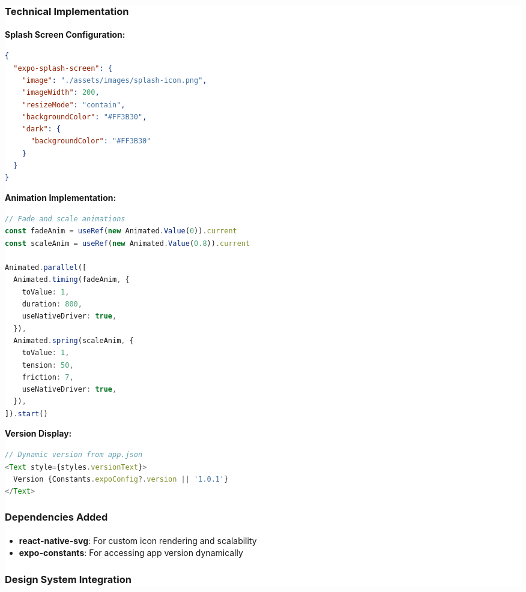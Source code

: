 ### Technical Implementation

**Splash Screen Configuration:**

```json
{
  "expo-splash-screen": {
    "image": "./assets/images/splash-icon.png",
    "imageWidth": 200,
    "resizeMode": "contain",
    "backgroundColor": "#FF3B30",
    "dark": {
      "backgroundColor": "#FF3B30"
    }
  }
}
```

**Animation Implementation:**

```typescript
// Fade and scale animations
const fadeAnim = useRef(new Animated.Value(0)).current
const scaleAnim = useRef(new Animated.Value(0.8)).current

Animated.parallel([
  Animated.timing(fadeAnim, {
    toValue: 1,
    duration: 800,
    useNativeDriver: true,
  }),
  Animated.spring(scaleAnim, {
    toValue: 1,
    tension: 50,
    friction: 7,
    useNativeDriver: true,
  }),
]).start()
```

**Version Display:**

```typescript
// Dynamic version from app.json
<Text style={styles.versionText}>
  Version {Constants.expoConfig?.version || '1.0.1'}
</Text>
```

### Dependencies Added

- **react-native-svg**: For custom icon rendering and scalability
- **expo-constants**: For accessing app version dynamically

### Design System Integration
